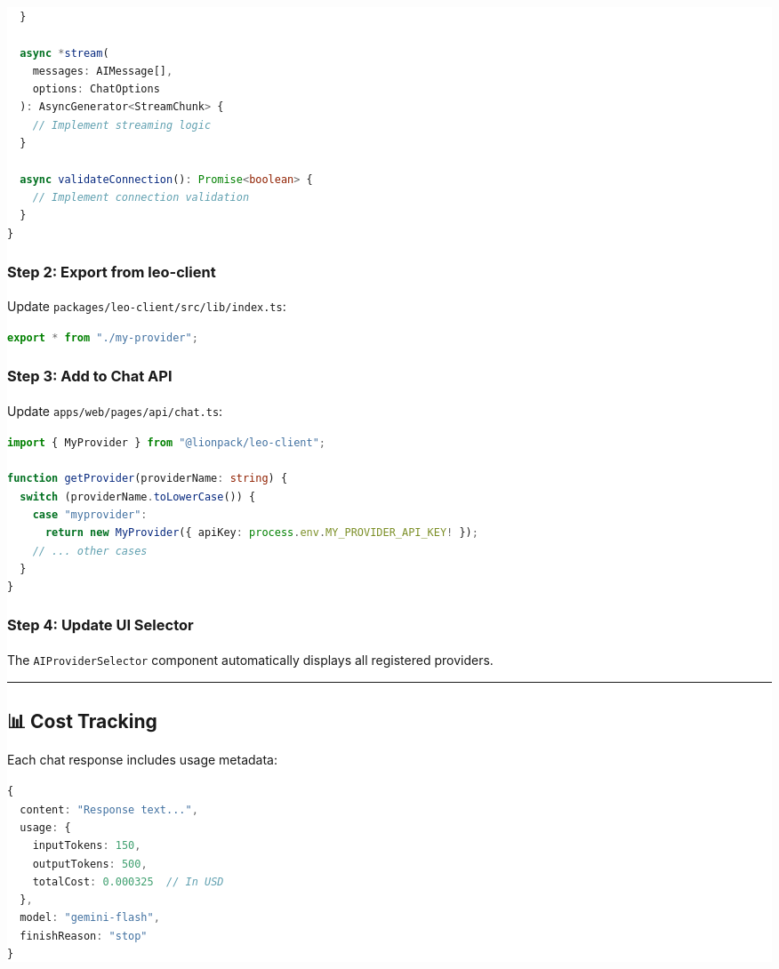 ```typescript
  }

  async *stream(
    messages: AIMessage[],
    options: ChatOptions
  ): AsyncGenerator<StreamChunk> {
    // Implement streaming logic
  }

  async validateConnection(): Promise<boolean> {
    // Implement connection validation
  }
}
```

### Step 2: Export from leo-client

Update `packages/leo-client/src/lib/index.ts`:

```typescript
export * from "./my-provider";
```

### Step 3: Add to Chat API

Update `apps/web/pages/api/chat.ts`:

```typescript
import { MyProvider } from "@lionpack/leo-client";

function getProvider(providerName: string) {
  switch (providerName.toLowerCase()) {
    case "myprovider":
      return new MyProvider({ apiKey: process.env.MY_PROVIDER_API_KEY! });
    // ... other cases
  }
}
```

### Step 4: Update UI Selector

The `AIProviderSelector` component automatically displays all registered providers.

---

## 📊 Cost Tracking

Each chat response includes usage metadata:

```typescript
{
  content: "Response text...",
  usage: {
    inputTokens: 150,
    outputTokens: 500,
    totalCost: 0.000325  // In USD
  },
  model: "gemini-flash",
  finishReason: "stop"
}
```
